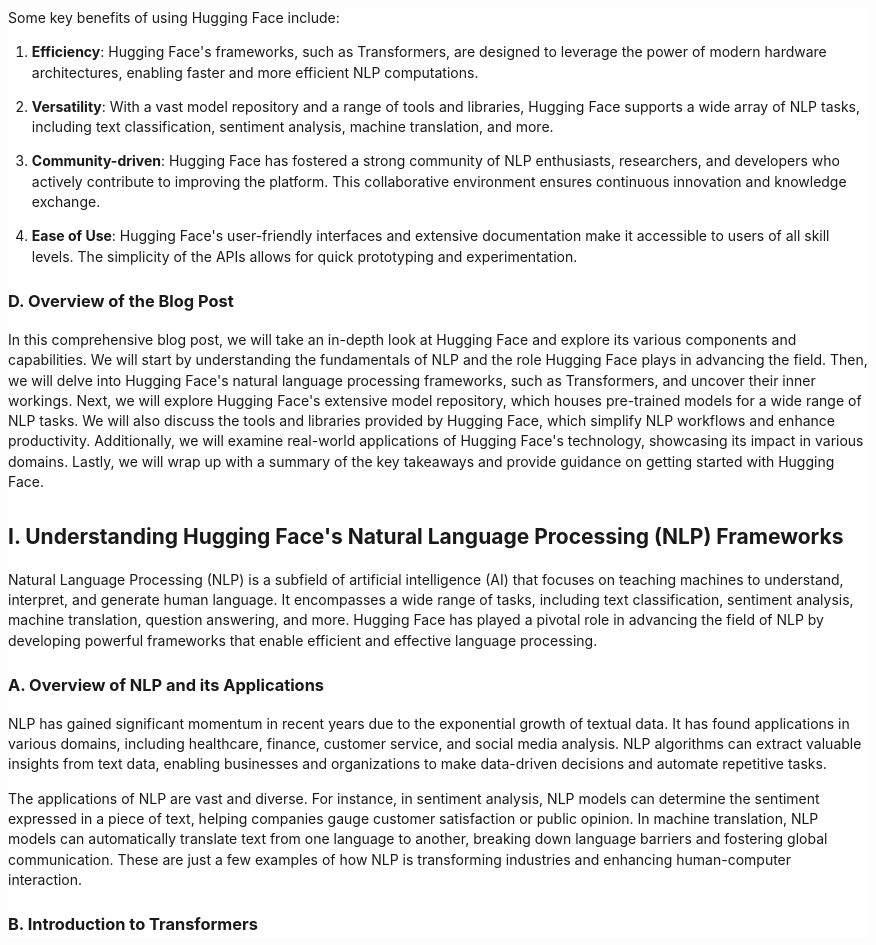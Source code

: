 Some key benefits of using Hugging Face include:

1.  **Efficiency**: Hugging Face's frameworks, such as Transformers, are designed to leverage the power of modern hardware architectures, enabling faster and more efficient NLP computations.
    
2.  **Versatility**: With a vast model repository and a range of tools and libraries, Hugging Face supports a wide array of NLP tasks, including text classification, sentiment analysis, machine translation, and more.
    
3.  **Community-driven**: Hugging Face has fostered a strong community of NLP enthusiasts, researchers, and developers who actively contribute to improving the platform. This collaborative environment ensures continuous innovation and knowledge exchange.
    
4.  **Ease of Use**: Hugging Face's user-friendly interfaces and extensive documentation make it accessible to users of all skill levels. The simplicity of the APIs allows for quick prototyping and experimentation.
    

### D. Overview of the Blog Post

In this comprehensive blog post, we will take an in-depth look at Hugging Face and explore its various components and capabilities. We will start by understanding the fundamentals of NLP and the role Hugging Face plays in advancing the field. Then, we will delve into Hugging Face's natural language processing frameworks, such as Transformers, and uncover their inner workings. Next, we will explore Hugging Face's extensive model repository, which houses pre-trained models for a wide range of NLP tasks. We will also discuss the tools and libraries provided by Hugging Face, which simplify NLP workflows and enhance productivity. Additionally, we will examine real-world applications of Hugging Face's technology, showcasing its impact in various domains. Lastly, we will wrap up with a summary of the key takeaways and provide guidance on getting started with Hugging Face.

## I. Understanding Hugging Face's Natural Language Processing (NLP) Frameworks

Natural Language Processing (NLP) is a subfield of artificial intelligence (AI) that focuses on teaching machines to understand, interpret, and generate human language. It encompasses a wide range of tasks, including text classification, sentiment analysis, machine translation, question answering, and more. Hugging Face has played a pivotal role in advancing the field of NLP by developing powerful frameworks that enable efficient and effective language processing.

### A. Overview of NLP and its Applications

NLP has gained significant momentum in recent years due to the exponential growth of textual data. It has found applications in various domains, including healthcare, finance, customer service, and social media analysis. NLP algorithms can extract valuable insights from text data, enabling businesses and organizations to make data-driven decisions and automate repetitive tasks.

The applications of NLP are vast and diverse. For instance, in sentiment analysis, NLP models can determine the sentiment expressed in a piece of text, helping companies gauge customer satisfaction or public opinion. In machine translation, NLP models can automatically translate text from one language to another, breaking down language barriers and fostering global communication. These are just a few examples of how NLP is transforming industries and enhancing human-computer interaction.

### B. Introduction to Transformers
